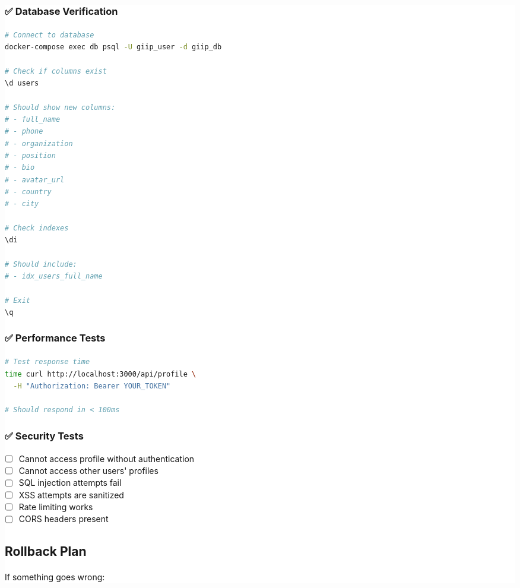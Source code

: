 ### ✅ Database Verification

```bash
# Connect to database
docker-compose exec db psql -U giip_user -d giip_db

# Check if columns exist
\d users

# Should show new columns:
# - full_name
# - phone
# - organization
# - position
# - bio
# - avatar_url
# - country
# - city

# Check indexes
\di

# Should include:
# - idx_users_full_name

# Exit
\q
```

### ✅ Performance Tests

```bash
# Test response time
time curl http://localhost:3000/api/profile \
  -H "Authorization: Bearer YOUR_TOKEN"

# Should respond in < 100ms
```

### ✅ Security Tests

- [ ] Cannot access profile without authentication
- [ ] Cannot access other users' profiles
- [ ] SQL injection attempts fail
- [ ] XSS attempts are sanitized
- [ ] Rate limiting works
- [ ] CORS headers present

## Rollback Plan

If something goes wrong:
